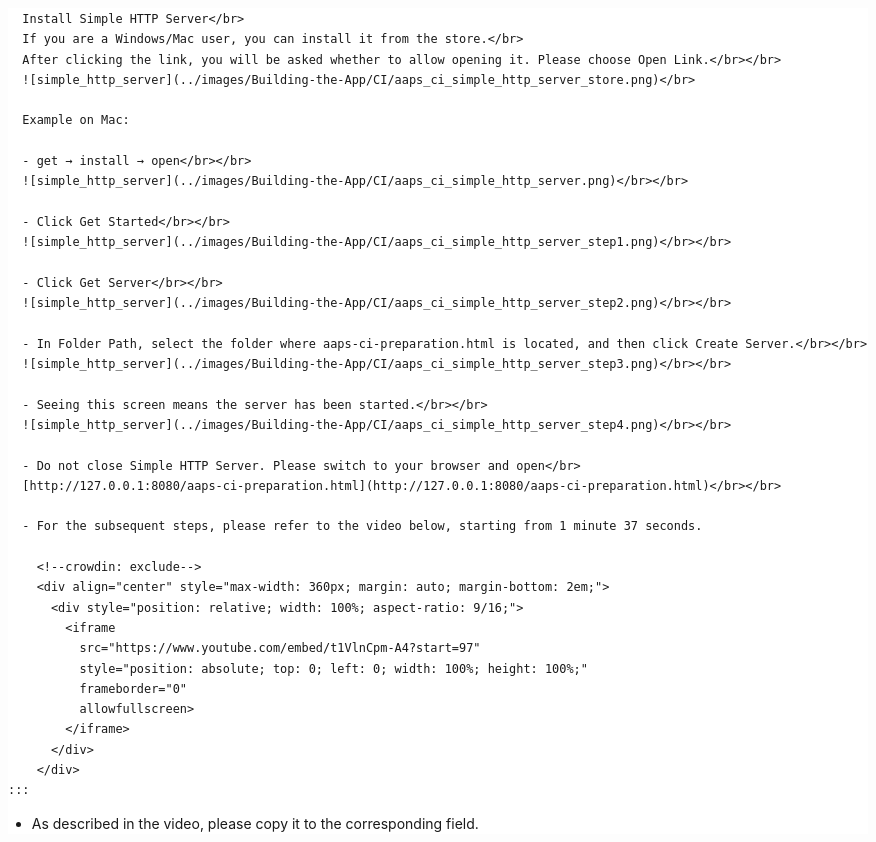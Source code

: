 ```{tab-set}
  Install Simple HTTP Server</br>
  If you are a Windows/Mac user, you can install it from the store.</br>
  After clicking the link, you will be asked whether to allow opening it. Please choose Open Link.</br></br>
  ![simple_http_server](../images/Building-the-App/CI/aaps_ci_simple_http_server_store.png)</br>

  Example on Mac:

  - get → install → open</br></br>
  ![simple_http_server](../images/Building-the-App/CI/aaps_ci_simple_http_server.png)</br></br>

  - Click Get Started</br></br>
  ![simple_http_server](../images/Building-the-App/CI/aaps_ci_simple_http_server_step1.png)</br></br>

  - Click Get Server</br></br>
  ![simple_http_server](../images/Building-the-App/CI/aaps_ci_simple_http_server_step2.png)</br></br>

  - In Folder Path, select the folder where aaps-ci-preparation.html is located, and then click Create Server.</br></br>
  ![simple_http_server](../images/Building-the-App/CI/aaps_ci_simple_http_server_step3.png)</br></br>

  - Seeing this screen means the server has been started.</br></br>
  ![simple_http_server](../images/Building-the-App/CI/aaps_ci_simple_http_server_step4.png)</br></br>

  - Do not close Simple HTTP Server. Please switch to your browser and open</br>
  [http://127.0.0.1:8080/aaps-ci-preparation.html](http://127.0.0.1:8080/aaps-ci-preparation.html)</br></br>

  - For the subsequent steps, please refer to the video below, starting from 1 minute 37 seconds.

    <!--crowdin: exclude-->
    <div align="center" style="max-width: 360px; margin: auto; margin-bottom: 2em;">
      <div style="position: relative; width: 100%; aspect-ratio: 9/16;">
        <iframe
          src="https://www.youtube.com/embed/t1VlnCpm-A4?start=97"
          style="position: absolute; top: 0; left: 0; width: 100%; height: 100%;"
          frameborder="0"
          allowfullscreen>
        </iframe>
      </div>
    </div>
:::  

```

- As described in the video, please copy it to the corresponding field.
